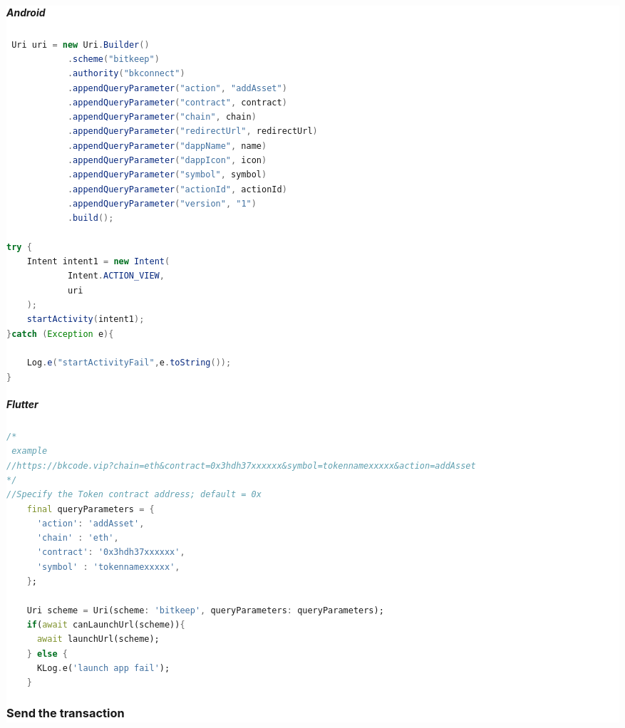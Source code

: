 ##### Android

```Java
 Uri uri = new Uri.Builder()
            .scheme("bitkeep")
            .authority("bkconnect")
            .appendQueryParameter("action", "addAsset")
            .appendQueryParameter("contract", contract)
            .appendQueryParameter("chain", chain)
            .appendQueryParameter("redirectUrl", redirectUrl)
            .appendQueryParameter("dappName", name)
            .appendQueryParameter("dappIcon", icon)
            .appendQueryParameter("symbol", symbol)
            .appendQueryParameter("actionId", actionId)
            .appendQueryParameter("version", "1")
            .build();

try {
    Intent intent1 = new Intent(
            Intent.ACTION_VIEW,
            uri
    );
    startActivity(intent1);
}catch (Exception e){

    Log.e("startActivityFail",e.toString());
}
```

##### Flutter

```Dart
/*
 example
//https://bkcode.vip?chain=eth&contract=0x3hdh37xxxxxx&symbol=tokennamexxxxx&action=addAsset
*/
//Specify the Token contract address; default = 0x
    final queryParameters = {
      'action': 'addAsset',
      'chain' : 'eth',
      'contract': '0x3hdh37xxxxxx',
      'symbol' : 'tokennamexxxxx',
    };

    Uri scheme = Uri(scheme: 'bitkeep', queryParameters: queryParameters);
    if(await canLaunchUrl(scheme)){
      await launchUrl(scheme);
    } else {
      KLog.e('launch app fail');
    }
```

### Send the transaction
